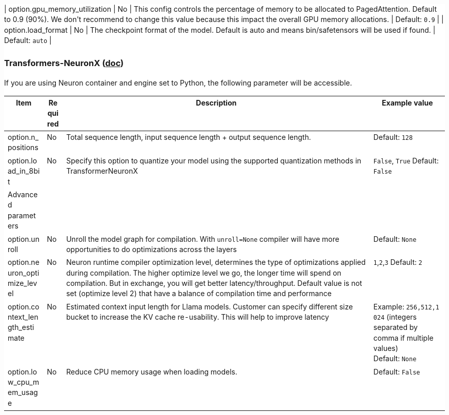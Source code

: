 | option.gpu_memory_utilization           | No       | This config controls the percentage of memory to be allocated to PagedAttention. Default to 0.9 (90%). We don't recommend to change this value because this impact the overall GPU memory allocations.                                                                                                                                                                                              | Default: `0.9`                   |
| option.load_format                      | No       | The checkpoint format of the model. Default is auto and means bin/safetensors will be used if found.                                                                                                                                                                                                                                                                                                | Default: `auto`                  |

### Transformers-NeuronX ([doc](https://docs.aws.amazon.com/sagemaker/latest/dg/large-model-inference-configuration.html#large-model-inference-neuronx-lmi))

If you are using Neuron container and engine set to Python, the following parameter will be accessible.

| Item                                       | Required | Description                                                                                                                                                                                                                                                                                                                                           | Example value                                                                                  |
|--------------------------------------------|----------|-------------------------------------------------------------------------------------------------------------------------------------------------------------------------------------------------------------------------------------------------------------------------------------------------------------------------------------------------------|------------------------------------------------------------------------------------------------|
| option.n_positions                         | No       | Total sequence length, input sequence length + output sequence length.                                                                                                                                                                                                                                                                                | Default: `128`                                                                                 |
| option.load_in_8bit                        | No       | Specify this option to quantize your model using the supported quantization methods in TransformerNeuronX                                                                                                                                                                                                                                             | `False`, `True` Default: `False`                                                               |
| Advanced parameters                        |          |                                                                                                                                                                                                                                                                                                                                                       |                                                                                                |
| option.unroll                              | No       | Unroll the model graph for compilation. With `unroll=None` compiler will have more opportunities to do optimizations across the layers                                                                                                                                                                                                                | Default: `None`                                                                                |
| option.neuron_optimize_level               | No       | Neuron runtime compiler optimization level, determines the type of optimizations applied during compilation. The higher optimize level we go, the longer time will spend on compilation. But in exchange, you will get better latency/throughput. Default value is not set (optimize level 2) that have a balance of compilation time and performance | `1`,`2`,`3` Default: `2`                                                                       |
| option.context_length_estimate             | No       | Estimated context input length for Llama models. Customer can specify different size bucket to increase the KV cache re-usability. This will help to improve latency                                                                                                                                                                                  | Example: `256,512,1024` (integers separated by comma if multiple values) <br/> Default: `None` |
| option.low_cpu_mem_usage                   | No       | Reduce CPU memory usage when loading models.                                                                                                                                                                                                                                                                                                          | Default: `False`                                                                               |